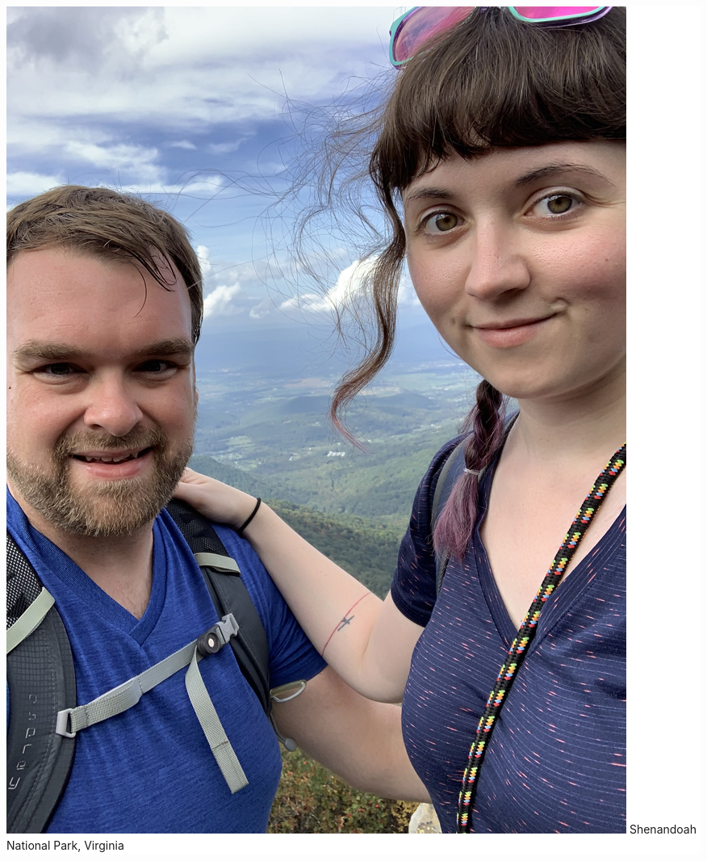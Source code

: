 ![Bryan Dugan and Kelly Halloran at Shenandoah National Park, Virginia](./bryan-dugan_kelly-halloran_shenandoah-national-park.jpg)
Shenandoah National Park, Virginia
